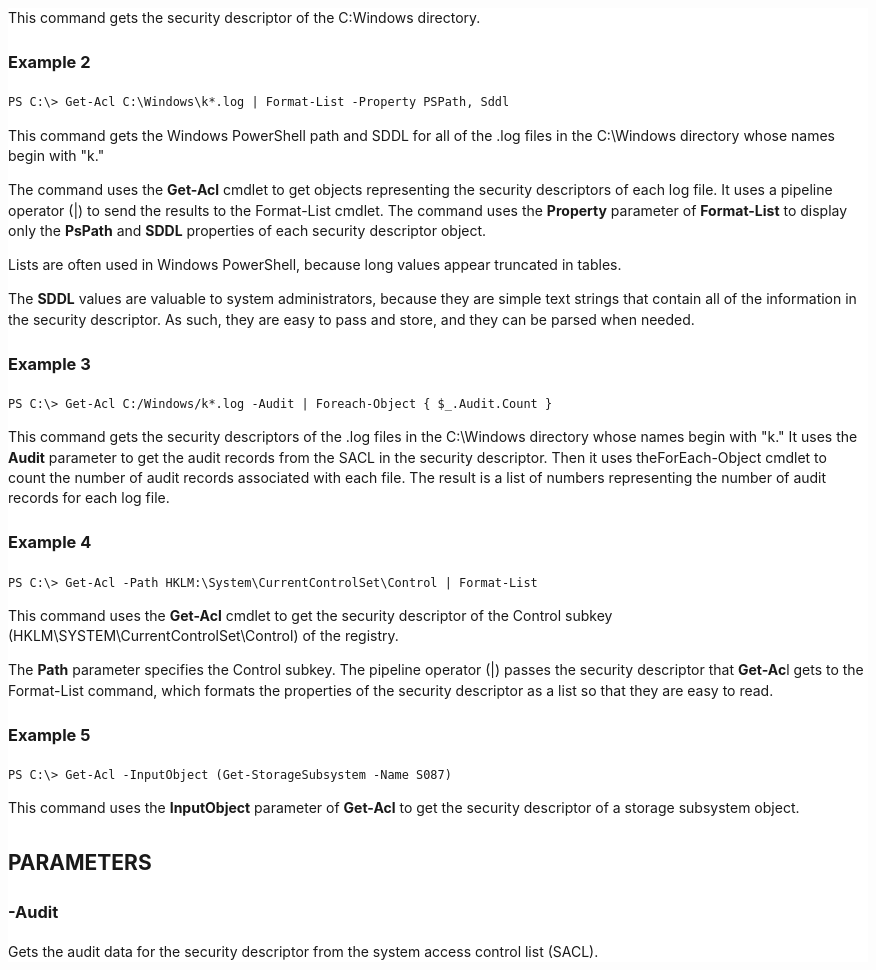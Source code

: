 This command gets the security descriptor of the C:Windows directory.
### Example 2
```
PS C:\> Get-Acl C:\Windows\k*.log | Format-List -Property PSPath, Sddl
```

This command gets the Windows PowerShell path and SDDL for all of the .log files in the C:\Windows directory whose names begin with "k."

The command uses the **Get-Acl** cmdlet to get objects representing the security descriptors of each log file.
It uses a pipeline operator (|) to send the results to the Format-List cmdlet.
The command uses the **Property** parameter of **Format-List** to display only the **PsPath** and **SDDL** properties of each security descriptor object.

Lists are often used in Windows PowerShell, because long values appear truncated in tables.

The **SDDL** values are valuable to system administrators, because they are simple text strings that contain all of the information in the security descriptor.
As such, they are easy to pass and store, and they can be parsed when needed.
### Example 3
```
PS C:\> Get-Acl C:/Windows/k*.log -Audit | Foreach-Object { $_.Audit.Count }
```

This command gets the security descriptors of the .log files in the C:\Windows directory whose names begin with "k." It uses the **Audit** parameter to get the audit records from the SACL in the security descriptor.
Then it uses theForEach-Object cmdlet to count the number of audit records associated with each file.
The result is a list of numbers representing the number of audit records for each log file.
### Example 4
```
PS C:\> Get-Acl -Path HKLM:\System\CurrentControlSet\Control | Format-List
```

This command uses the **Get-Acl** cmdlet to get the security descriptor of the Control subkey (HKLM\SYSTEM\CurrentControlSet\Control) of the registry.

The **Path** parameter specifies the Control subkey.
The pipeline operator (|) passes the security descriptor that **Get-Ac**l gets to the Format-List command, which formats the properties of the security descriptor as a list so that they are easy to read.
### Example 5
```
PS C:\> Get-Acl -InputObject (Get-StorageSubsystem -Name S087)
```

This command uses the **InputObject** parameter of **Get-Acl** to get the security descriptor of a storage subsystem object.
## PARAMETERS

### -Audit
Gets the audit data for the security descriptor from the system access control list (SACL).
